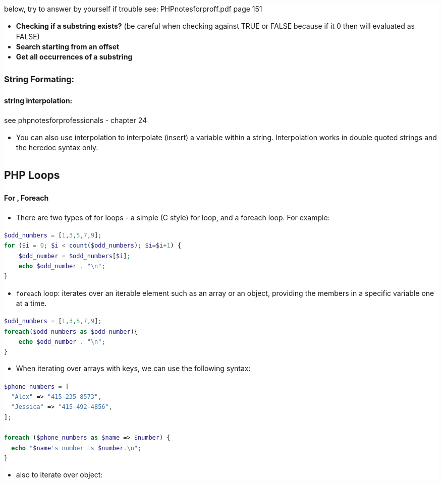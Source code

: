 <p>below, try to answer by yourself if trouble see: PHPnotesforproff.pdf page 151<p>

- **Checking if a substring exists?** (be careful when checking against TRUE or FALSE because if it 0 then will evaluated as FALSE)
- **Search starting from an offset**
- **Get all occurrences of a substring**

### String Formating:

#### string interpolation:

<p>see phpnotesforprofessionals - chapter 24</p>

- You can also use interpolation to interpolate (insert) a variable within a string. Interpolation works in double quoted
  strings and the heredoc syntax only.

## PHP Loops

#### For , Foreach

- There are two types of for loops - a simple (C style) for loop, and a foreach loop. For example:

```php
$odd_numbers = [1,3,5,7,9];
for ($i = 0; $i < count($odd_numbers); $i=$i+1) {
    $odd_number = $odd_numbers[$i];
    echo $odd_number . "\n";
}
```

- `foreach` loop: iterates over an iterable element such as an array or an object, providing the members in a specific variable one at a time.

```php
$odd_numbers = [1,3,5,7,9];
foreach($odd_numbers as $odd_number){
	echo $odd_number . "\n";
}
```

- When iterating over arrays with keys, we can use the following syntax:

```php
$phone_numbers = [
  "Alex" => "415-235-8573",
  "Jessica" => "415-492-4856",
];

foreach ($phone_numbers as $name => $number) {
  echo "$name's number is $number.\n";
}
```

- also to iterate over object:
